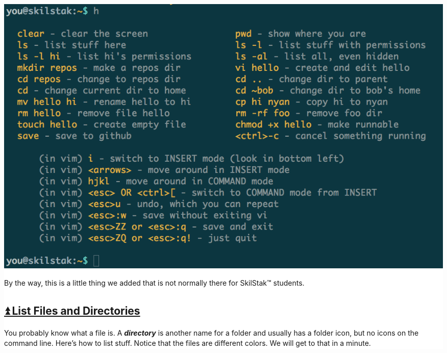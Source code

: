 ![](/assets/h.png)

By the way, this is a little thing we added that is not normally there
for SkilStak™ students.

## [⏫ List Files and Directories](#)

You probably know what a file is. A ***directory*** is another name
for a folder and usually has a folder icon, but no icons on the
command line. Here’s how to list stuff. Notice that the files are
different colors. We will get to that in a minute.
